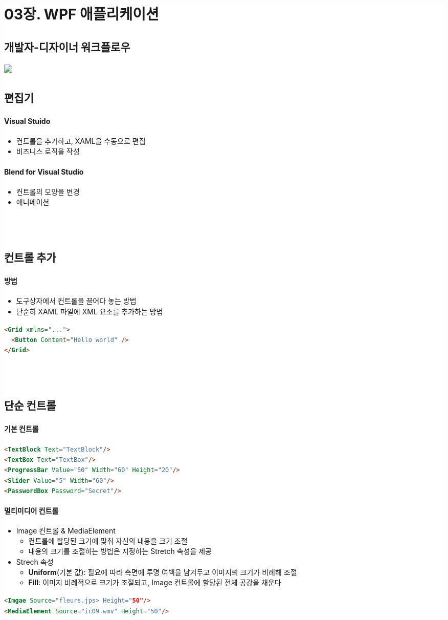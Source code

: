 # 03장. WPF 애플리케이션 

## 개발자-디자이너 워크플로우

<img src="https://user-images.githubusercontent.com/92307342/142411771-d32f6838-fbe8-4400-a7d9-b7cffcb8f86c.png" width="50%">

## 편집기
#### Visual Stuido
* 컨트롤을 추가하고, XAML을 수동으로 편집
* 비즈니스 로직을 작성

#### Blend for Visual Studio 
* 컨트롤의 모양을 변경
* 애니메이션

<br/>
<br/>

## 컨트롤 추가
#### 방법
* 도구상자에서 컨트롤을 끌어다 놓는 방법
* 단순히 XAML 파일에 XML 요소를 추가하는 방법
```html
<Grid xmlns="...">
  <Button Content="Hello world" />
</Grid>
```

<br/>
<br/>

## 단순 컨트롤
#### 기본 컨트롤
```html
<TextBlock Text="TextBlock"/>
<TextBox Text="TextBox"/>
<ProgressBar Value="50" Width="60" Height="20"/>
<Slider Value="5" Width="60"/>
<PasswordBox Password="Secret"/>
```

#### 멀티미디어 컨트롤
* Image 컨트롤 & MediaElement
  * 컨트롤에 할당된 크기에 맞춰 자신의 내용을 크기 조절
  * 내용의 크기를 조절하는 방법은 지정하는 Stretch 속성을 제공
* Strech 속성
  * **Uniform**(기본 값): 필요에 따라 측면에 투명 여백을 남겨두고 이미지릐 크기가 비례해 조절
  * **Fill**: 이미지 비례적으로 크기가 조절되고, Image 컨트롤에 할당된 전체 공강을 채운다
```html
<Imgae Source="fleurs.jps> Height="50"/>
<MediaElement Source="ic09.wmv" Height="50"/>
```
